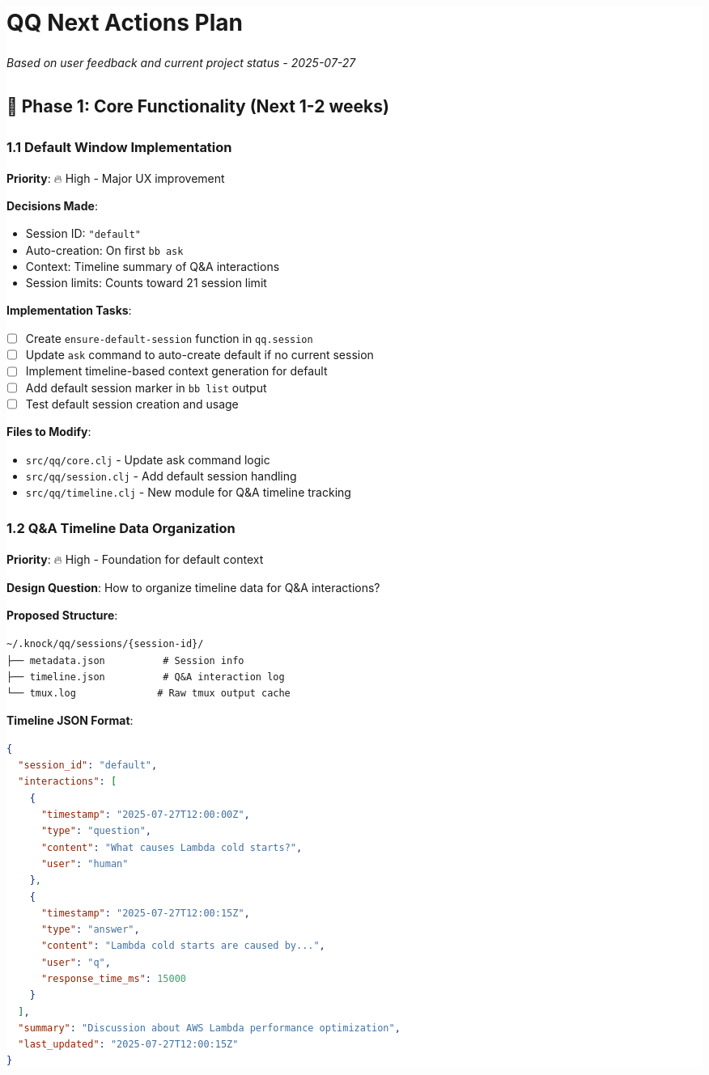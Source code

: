 # QQ Next Actions Plan

*Based on user feedback and current project status - 2025-07-27*

## 🎯 Phase 1: Core Functionality (Next 1-2 weeks)

### **1.1 Default Window Implementation** 
**Priority**: 🔥 High - Major UX improvement

**Decisions Made**:
- Session ID: `"default"`
- Auto-creation: On first `bb ask`
- Context: Timeline summary of Q&A interactions
- Session limits: Counts toward 21 session limit

**Implementation Tasks**:
- [ ] Create `ensure-default-session` function in `qq.session`
- [ ] Update `ask` command to auto-create default if no current session
- [ ] Implement timeline-based context generation for default
- [ ] Add default session marker in `bb list` output
- [ ] Test default session creation and usage

**Files to Modify**:
- `src/qq/core.clj` - Update ask command logic
- `src/qq/session.clj` - Add default session handling
- `src/qq/timeline.clj` - New module for Q&A timeline tracking

### **1.2 Q&A Timeline Data Organization**
**Priority**: 🔥 High - Foundation for default context

**Design Question**: How to organize timeline data for Q&A interactions?

**Proposed Structure**:
```
~/.knock/qq/sessions/{session-id}/
├── metadata.json          # Session info
├── timeline.json          # Q&A interaction log
└── tmux.log              # Raw tmux output cache
```

**Timeline JSON Format**:
```json
{
  "session_id": "default",
  "interactions": [
    {
      "timestamp": "2025-07-27T12:00:00Z",
      "type": "question",
      "content": "What causes Lambda cold starts?",
      "user": "human"
    },
    {
      "timestamp": "2025-07-27T12:00:15Z", 
      "type": "answer",
      "content": "Lambda cold starts are caused by...",
      "user": "q",
      "response_time_ms": 15000
    }
  ],
  "summary": "Discussion about AWS Lambda performance optimization",
  "last_updated": "2025-07-27T12:00:15Z"
}
```
